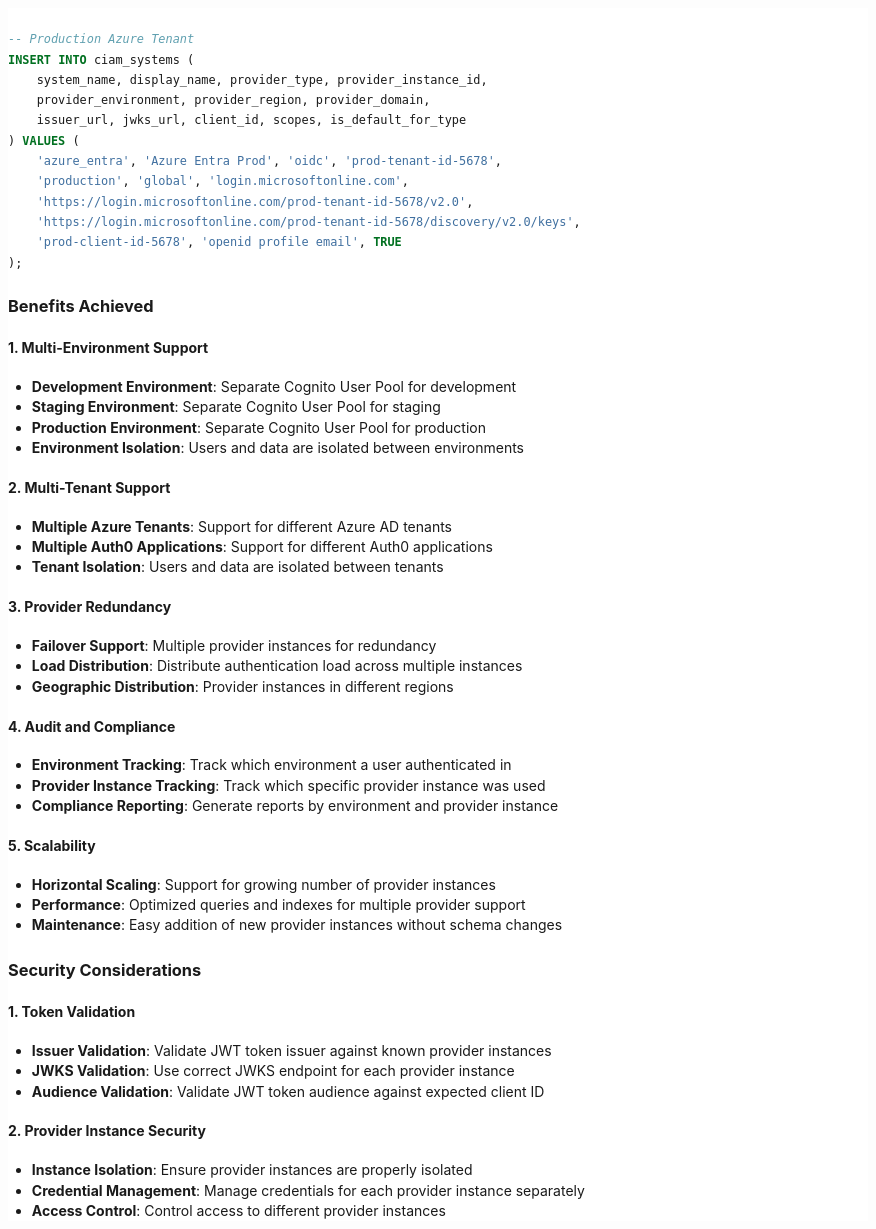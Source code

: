 ```sql

-- Production Azure Tenant
INSERT INTO ciam_systems (
    system_name, display_name, provider_type, provider_instance_id,
    provider_environment, provider_region, provider_domain,
    issuer_url, jwks_url, client_id, scopes, is_default_for_type
) VALUES (
    'azure_entra', 'Azure Entra Prod', 'oidc', 'prod-tenant-id-5678',
    'production', 'global', 'login.microsoftonline.com',
    'https://login.microsoftonline.com/prod-tenant-id-5678/v2.0',
    'https://login.microsoftonline.com/prod-tenant-id-5678/discovery/v2.0/keys',
    'prod-client-id-5678', 'openid profile email', TRUE
);
```

### Benefits Achieved

#### **1. Multi-Environment Support**
- **Development Environment**: Separate Cognito User Pool for development
- **Staging Environment**: Separate Cognito User Pool for staging
- **Production Environment**: Separate Cognito User Pool for production
- **Environment Isolation**: Users and data are isolated between environments

#### **2. Multi-Tenant Support**
- **Multiple Azure Tenants**: Support for different Azure AD tenants
- **Multiple Auth0 Applications**: Support for different Auth0 applications
- **Tenant Isolation**: Users and data are isolated between tenants

#### **3. Provider Redundancy**
- **Failover Support**: Multiple provider instances for redundancy
- **Load Distribution**: Distribute authentication load across multiple instances
- **Geographic Distribution**: Provider instances in different regions

#### **4. Audit and Compliance**
- **Environment Tracking**: Track which environment a user authenticated in
- **Provider Instance Tracking**: Track which specific provider instance was used
- **Compliance Reporting**: Generate reports by environment and provider instance

#### **5. Scalability**
- **Horizontal Scaling**: Support for growing number of provider instances
- **Performance**: Optimized queries and indexes for multiple provider support
- **Maintenance**: Easy addition of new provider instances without schema changes

### Security Considerations

#### **1. Token Validation**
- **Issuer Validation**: Validate JWT token issuer against known provider instances
- **JWKS Validation**: Use correct JWKS endpoint for each provider instance
- **Audience Validation**: Validate JWT token audience against expected client ID

#### **2. Provider Instance Security**
- **Instance Isolation**: Ensure provider instances are properly isolated
- **Credential Management**: Manage credentials for each provider instance separately
- **Access Control**: Control access to different provider instances
